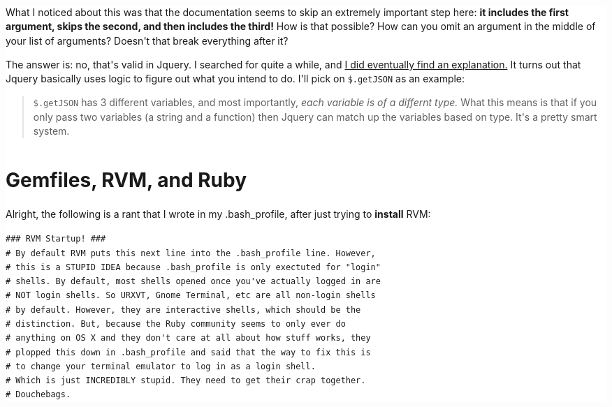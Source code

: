 What I noticed about this was that the documentation seems to skip an extremely important step here: **it includes the first argument, skips the second, and then includes the third!** How is that possible? How can you omit an argument in the middle of your list of arguments? Doesn't that break everything after it?

The answer is: no, that's valid in Jquery. I searched for quite a while, and [I did eventually find an explanation.](http://stackoverflow.com/a/6865331) It turns out that Jquery basically uses logic to figure out what you intend to do. I'll pick on `$.getJSON` as an example:

> `$.getJSON` has 3 different variables, and most importantly, *each variable is of a differnt type.* What this means is that if you only pass two variables (a string and a function) then Jquery can match up the variables based on type. It's a pretty smart system.

# Gemfiles, RVM, and Ruby

Alright, the following is a rant that I wrote in my .bash_profile, after just trying to **install** RVM:
    
    ### RVM Startup! ###
    # By default RVM puts this next line into the .bash_profile line. However, 
    # this is a STUPID IDEA because .bash_profile is only exectuted for "login"
    # shells. By default, most shells opened once you've actually logged in are
    # NOT login shells. So URXVT, Gnome Terminal, etc are all non-login shells 
    # by default. However, they are interactive shells, which should be the
    # distinction. But, because the Ruby community seems to only ever do
    # anything on OS X and they don't care at all about how stuff works, they
    # plopped this down in .bash_profile and said that the way to fix this is
    # to change your terminal emulator to log in as a login shell.
    # Which is just INCREDIBLY stupid. They need to get their crap together.
    # Douchebags.
